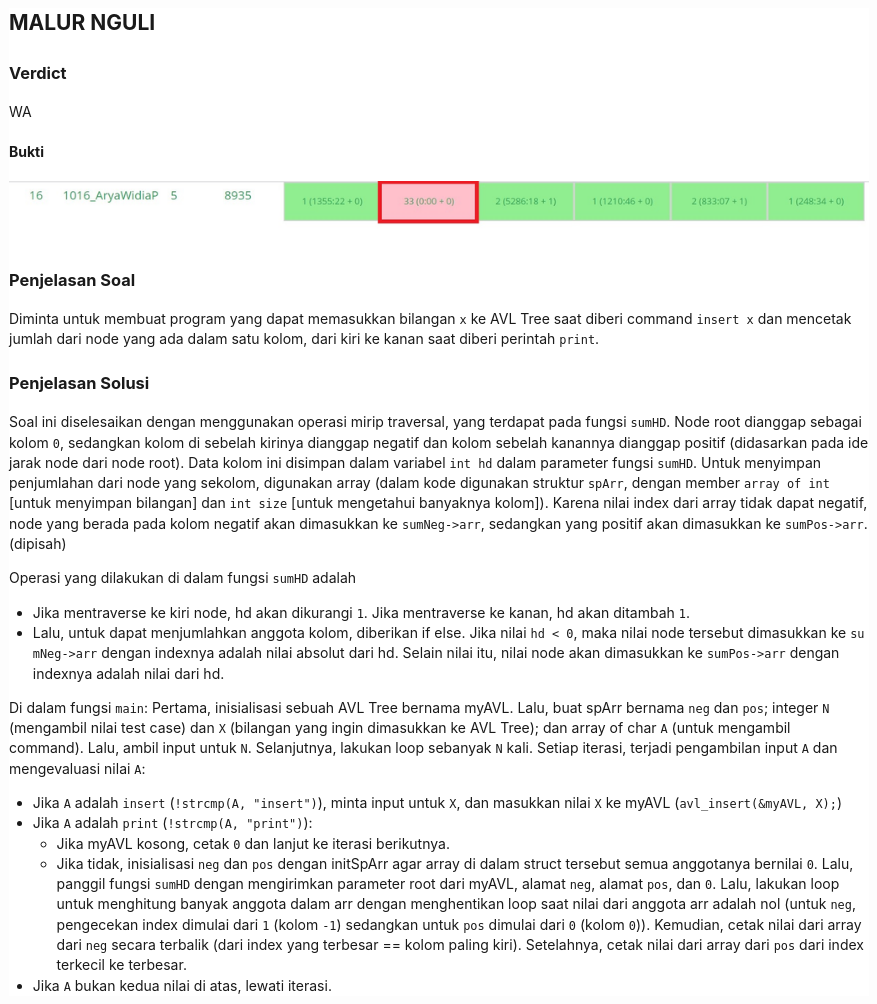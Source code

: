 ## MALUR NGULI

### Verdict

WA

#### Bukti

![verdict_mn](img/verdict_mn.jpg)

### Penjelasan Soal

Diminta untuk membuat program yang dapat memasukkan bilangan `x` ke AVL Tree saat diberi command `insert x` dan mencetak jumlah dari node yang ada dalam satu kolom, dari kiri ke kanan saat diberi perintah `print`.

### Penjelasan Solusi

Soal ini diselesaikan dengan menggunakan operasi mirip traversal, yang terdapat pada fungsi `sumHD`. Node root dianggap sebagai kolom `0`, sedangkan kolom di sebelah kirinya dianggap negatif dan kolom sebelah kanannya dianggap positif (didasarkan pada ide jarak node dari node root). Data kolom ini disimpan dalam variabel `int hd` dalam parameter fungsi `sumHD`. Untuk menyimpan penjumlahan dari node yang sekolom, digunakan array (dalam kode digunakan struktur `spArr`, dengan member `array of int` [untuk menyimpan bilangan] dan `int size` [untuk mengetahui banyaknya kolom]). Karena nilai index dari array tidak dapat negatif, node yang berada pada kolom negatif akan dimasukkan ke `sumNeg->arr`, sedangkan yang positif akan dimasukkan ke `sumPos->arr`. (dipisah)

Operasi yang dilakukan di dalam fungsi `sumHD` adalah

- Jika mentraverse ke kiri node, hd akan dikurangi `1`. Jika mentraverse ke kanan, hd akan ditambah `1`.
- Lalu, untuk dapat menjumlahkan anggota kolom, diberikan if else. Jika nilai `hd < 0`, maka nilai node tersebut dimasukkan ke `sumNeg->arr` dengan indexnya adalah nilai absolut dari hd. Selain nilai itu, nilai node akan dimasukkan ke `sumPos->arr` dengan indexnya adalah nilai dari hd.

Di dalam fungsi `main`:
Pertama, inisialisasi sebuah AVL Tree bernama myAVL. Lalu, buat spArr bernama `neg` dan `pos`; integer `N` (mengambil nilai test case) dan `X` (bilangan yang ingin dimasukkan ke AVL Tree); dan array of char `A` (untuk mengambil command).
Lalu, ambil input untuk `N`. Selanjutnya, lakukan loop sebanyak `N` kali. Setiap iterasi, terjadi pengambilan input `A` dan mengevaluasi nilai `A`:

- Jika `A` adalah `insert` (`!strcmp(A, "insert")`), minta input untuk `X`, dan masukkan nilai `X` ke myAVL (`avl_insert(&myAVL, X);`)
- Jika `A` adalah `print` (`!strcmp(A, "print")`):
  - Jika myAVL kosong, cetak `0` dan lanjut ke iterasi berikutnya.
  - Jika tidak, inisialisasi `neg` dan `pos` dengan initSpArr agar array di dalam struct tersebut semua anggotanya bernilai `0`. Lalu, panggil fungsi `sumHD` dengan mengirimkan parameter root dari myAVL, alamat `neg`, alamat `pos`, dan `0`.
  Lalu, lakukan loop untuk menghitung banyak anggota dalam arr dengan menghentikan loop saat nilai dari anggota arr adalah nol (untuk `neg`, pengecekan index dimulai dari `1` (kolom `-1`) sedangkan untuk `pos` dimulai dari `0` (kolom `0`)). Kemudian, cetak nilai dari array dari `neg` secara terbalik (dari index yang terbesar == kolom paling kiri). Setelahnya, cetak nilai dari array dari `pos` dari index terkecil ke terbesar.
- Jika `A` bukan kedua nilai di atas, lewati iterasi.
